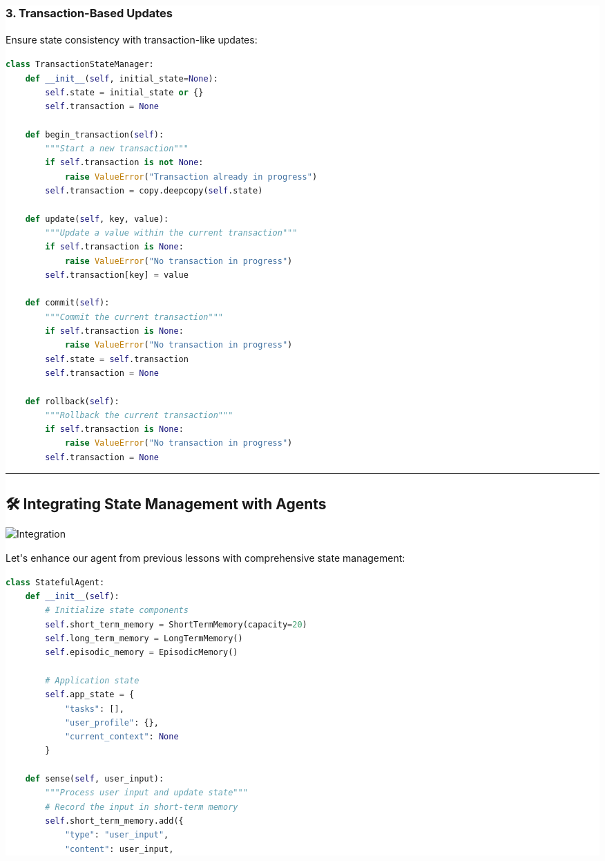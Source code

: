 ### 3. Transaction-Based Updates

Ensure state consistency with transaction-like updates:

```python
class TransactionStateManager:
    def __init__(self, initial_state=None):
        self.state = initial_state or {}
        self.transaction = None
    
    def begin_transaction(self):
        """Start a new transaction"""
        if self.transaction is not None:
            raise ValueError("Transaction already in progress")
        self.transaction = copy.deepcopy(self.state)
    
    def update(self, key, value):
        """Update a value within the current transaction"""
        if self.transaction is None:
            raise ValueError("No transaction in progress")
        self.transaction[key] = value
    
    def commit(self):
        """Commit the current transaction"""
        if self.transaction is None:
            raise ValueError("No transaction in progress")
        self.state = self.transaction
        self.transaction = None
    
    def rollback(self):
        """Rollback the current transaction"""
        if self.transaction is None:
            raise ValueError("No transaction in progress")
        self.transaction = None
```

---

## 🛠️ Integrating State Management with Agents

![Integration](https://media.giphy.com/media/3o7btNa0RUYa5E7iiQ/giphy.gif)

Let's enhance our agent from previous lessons with comprehensive state management:

```python
class StatefulAgent:
    def __init__(self):
        # Initialize state components
        self.short_term_memory = ShortTermMemory(capacity=20)
        self.long_term_memory = LongTermMemory()
        self.episodic_memory = EpisodicMemory()
        
        # Application state
        self.app_state = {
            "tasks": [],
            "user_profile": {},
            "current_context": None
        }
    
    def sense(self, user_input):
        """Process user input and update state"""
        # Record the input in short-term memory
        self.short_term_memory.add({
            "type": "user_input",
            "content": user_input,
```